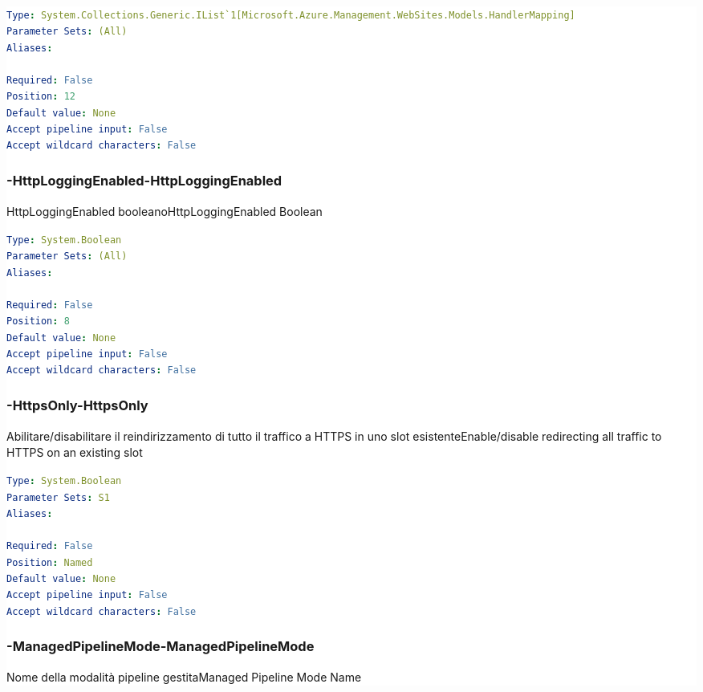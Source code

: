 ```yaml
Type: System.Collections.Generic.IList`1[Microsoft.Azure.Management.WebSites.Models.HandlerMapping]
Parameter Sets: (All)
Aliases:

Required: False
Position: 12
Default value: None
Accept pipeline input: False
Accept wildcard characters: False
```

### <span data-ttu-id="ed0a2-156">-HttpLoggingEnabled</span><span class="sxs-lookup"><span data-stu-id="ed0a2-156">-HttpLoggingEnabled</span></span>
<span data-ttu-id="ed0a2-157">HttpLoggingEnabled booleano</span><span class="sxs-lookup"><span data-stu-id="ed0a2-157">HttpLoggingEnabled Boolean</span></span>

```yaml
Type: System.Boolean
Parameter Sets: (All)
Aliases:

Required: False
Position: 8
Default value: None
Accept pipeline input: False
Accept wildcard characters: False
```

### <span data-ttu-id="ed0a2-158">-HttpsOnly</span><span class="sxs-lookup"><span data-stu-id="ed0a2-158">-HttpsOnly</span></span>
<span data-ttu-id="ed0a2-159">Abilitare/disabilitare il reindirizzamento di tutto il traffico a HTTPS in uno slot esistente</span><span class="sxs-lookup"><span data-stu-id="ed0a2-159">Enable/disable redirecting all traffic to HTTPS on an existing slot</span></span>

```yaml
Type: System.Boolean
Parameter Sets: S1
Aliases:

Required: False
Position: Named
Default value: None
Accept pipeline input: False
Accept wildcard characters: False
```

### <span data-ttu-id="ed0a2-160">-ManagedPipelineMode</span><span class="sxs-lookup"><span data-stu-id="ed0a2-160">-ManagedPipelineMode</span></span>
<span data-ttu-id="ed0a2-161">Nome della modalità pipeline gestita</span><span class="sxs-lookup"><span data-stu-id="ed0a2-161">Managed Pipeline Mode Name</span></span>

